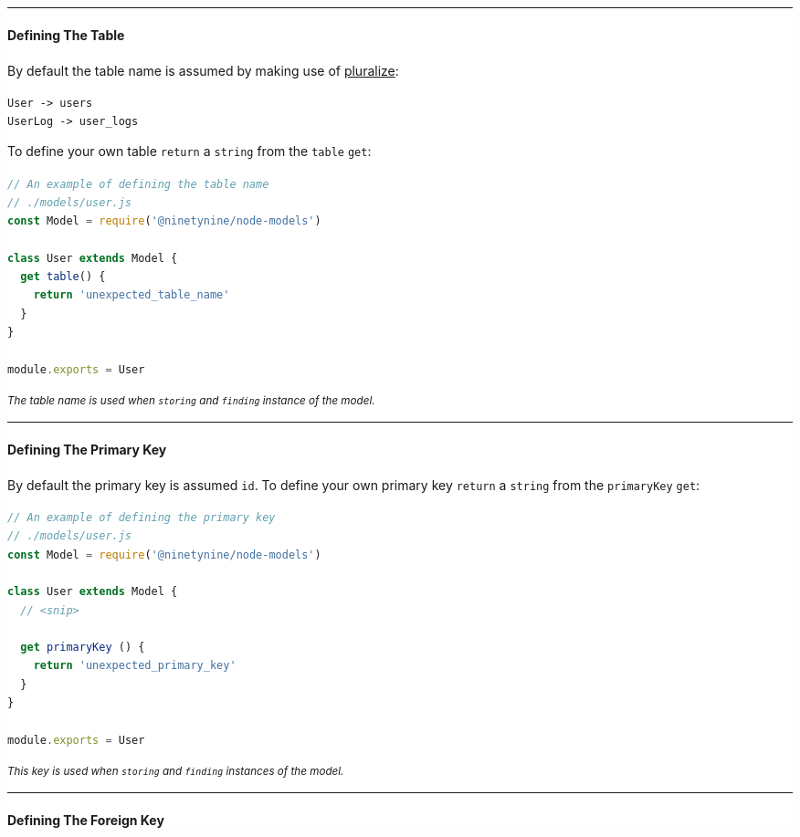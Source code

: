 <hr />

#### Defining The Table

By default the table name is assumed by making use of [pluralize][pluralize]:

```
User -> users
UserLog -> user_logs
```

To define your own table `return` a `string` from the `table` `get`:

```js
// An example of defining the table name
// ./models/user.js
const Model = require('@ninetynine/node-models')

class User extends Model {
  get table() {
    return 'unexpected_table_name'
  }
}

module.exports = User
```

<small><i>The table name is used when `storing` and `finding` instance of the model.</i></small>

<hr />

#### Defining The Primary Key

By default the primary key is assumed `id`. To define your own primary key `return` a `string` from the `primaryKey` `get`:

```js
// An example of defining the primary key
// ./models/user.js
const Model = require('@ninetynine/node-models')

class User extends Model {
  // <snip>

  get primaryKey () {
    return 'unexpected_primary_key'
  }
}

module.exports = User
```

<small><i>This key is used when `storing` and `finding` instances of the model.</small></i>

<hr />

#### Defining The Foreign Key


[lowdb]: https://github.com/typicode/lowdb#readme
[dotenv]: https://github.com/motdotla/dotenv#readme
[pluralize]: https://github.com/blakeembrey/pluralize#readme
[uuid]: https://github.com/kelektiv/node-uuid#readme